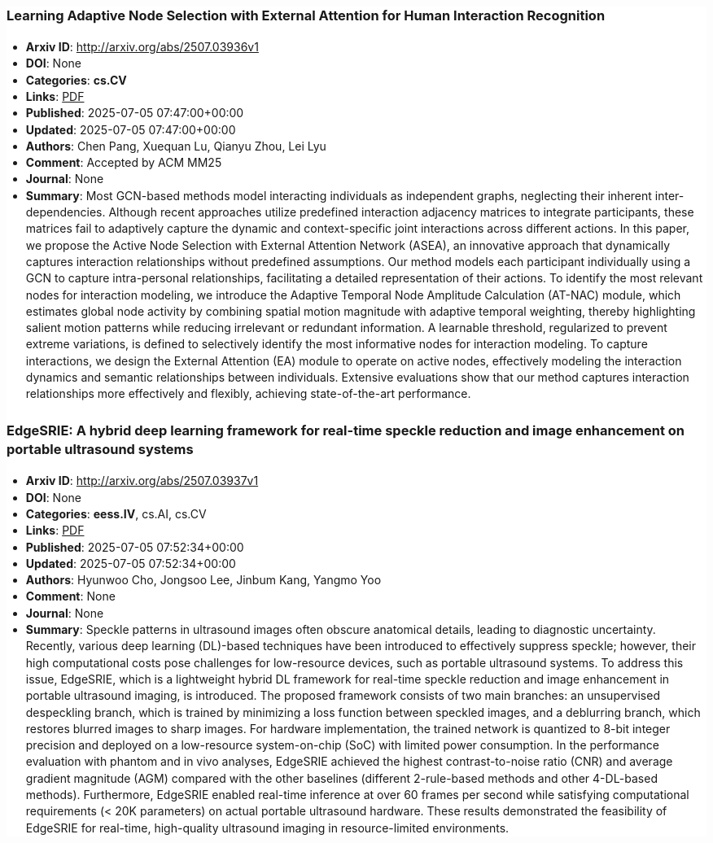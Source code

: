 

### Learning Adaptive Node Selection with External Attention for Human Interaction Recognition
- **Arxiv ID**: http://arxiv.org/abs/2507.03936v1
- **DOI**: None
- **Categories**: **cs.CV**
- **Links**: [PDF](http://arxiv.org/pdf/2507.03936v1)
- **Published**: 2025-07-05 07:47:00+00:00
- **Updated**: 2025-07-05 07:47:00+00:00
- **Authors**: Chen Pang, Xuequan Lu, Qianyu Zhou, Lei Lyu
- **Comment**: Accepted by ACM MM25
- **Journal**: None
- **Summary**: Most GCN-based methods model interacting individuals as independent graphs, neglecting their inherent inter-dependencies. Although recent approaches utilize predefined interaction adjacency matrices to integrate participants, these matrices fail to adaptively capture the dynamic and context-specific joint interactions across different actions. In this paper, we propose the Active Node Selection with External Attention Network (ASEA), an innovative approach that dynamically captures interaction relationships without predefined assumptions. Our method models each participant individually using a GCN to capture intra-personal relationships, facilitating a detailed representation of their actions. To identify the most relevant nodes for interaction modeling, we introduce the Adaptive Temporal Node Amplitude Calculation (AT-NAC) module, which estimates global node activity by combining spatial motion magnitude with adaptive temporal weighting, thereby highlighting salient motion patterns while reducing irrelevant or redundant information. A learnable threshold, regularized to prevent extreme variations, is defined to selectively identify the most informative nodes for interaction modeling. To capture interactions, we design the External Attention (EA) module to operate on active nodes, effectively modeling the interaction dynamics and semantic relationships between individuals. Extensive evaluations show that our method captures interaction relationships more effectively and flexibly, achieving state-of-the-art performance.



### EdgeSRIE: A hybrid deep learning framework for real-time speckle reduction and image enhancement on portable ultrasound systems
- **Arxiv ID**: http://arxiv.org/abs/2507.03937v1
- **DOI**: None
- **Categories**: **eess.IV**, cs.AI, cs.CV
- **Links**: [PDF](http://arxiv.org/pdf/2507.03937v1)
- **Published**: 2025-07-05 07:52:34+00:00
- **Updated**: 2025-07-05 07:52:34+00:00
- **Authors**: Hyunwoo Cho, Jongsoo Lee, Jinbum Kang, Yangmo Yoo
- **Comment**: None
- **Journal**: None
- **Summary**: Speckle patterns in ultrasound images often obscure anatomical details, leading to diagnostic uncertainty. Recently, various deep learning (DL)-based techniques have been introduced to effectively suppress speckle; however, their high computational costs pose challenges for low-resource devices, such as portable ultrasound systems. To address this issue, EdgeSRIE, which is a lightweight hybrid DL framework for real-time speckle reduction and image enhancement in portable ultrasound imaging, is introduced. The proposed framework consists of two main branches: an unsupervised despeckling branch, which is trained by minimizing a loss function between speckled images, and a deblurring branch, which restores blurred images to sharp images. For hardware implementation, the trained network is quantized to 8-bit integer precision and deployed on a low-resource system-on-chip (SoC) with limited power consumption. In the performance evaluation with phantom and in vivo analyses, EdgeSRIE achieved the highest contrast-to-noise ratio (CNR) and average gradient magnitude (AGM) compared with the other baselines (different 2-rule-based methods and other 4-DL-based methods). Furthermore, EdgeSRIE enabled real-time inference at over 60 frames per second while satisfying computational requirements (< 20K parameters) on actual portable ultrasound hardware. These results demonstrated the feasibility of EdgeSRIE for real-time, high-quality ultrasound imaging in resource-limited environments.
